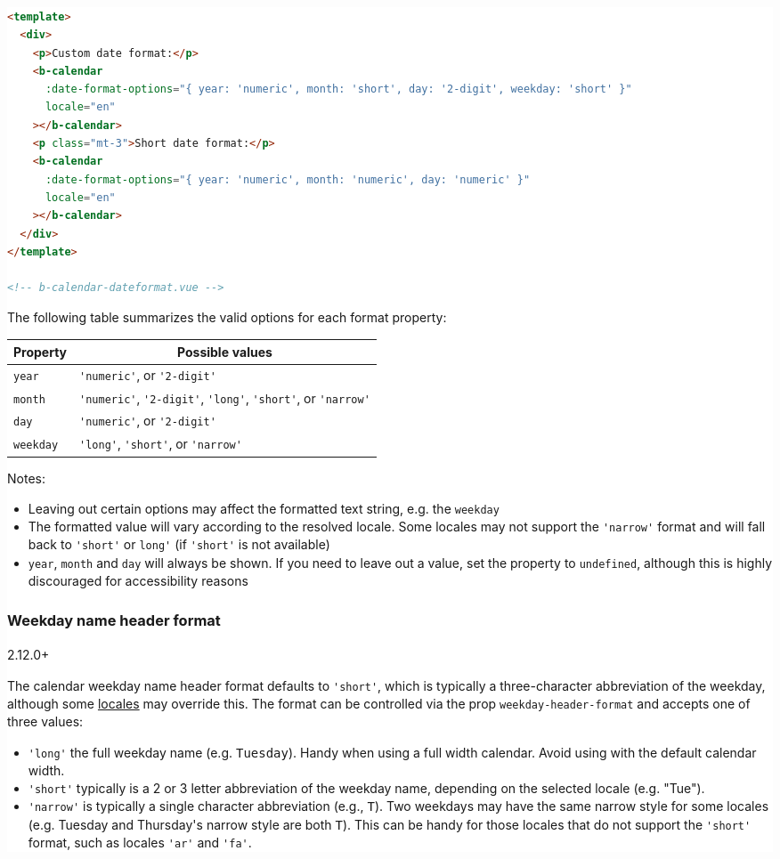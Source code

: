```html
<template>
  <div>
    <p>Custom date format:</p>
    <b-calendar
      :date-format-options="{ year: 'numeric', month: 'short', day: '2-digit', weekday: 'short' }"
      locale="en"
    ></b-calendar>
    <p class="mt-3">Short date format:</p>
    <b-calendar
      :date-format-options="{ year: 'numeric', month: 'numeric', day: 'numeric' }"
      locale="en"
    ></b-calendar>
  </div>
</template>

<!-- b-calendar-dateformat.vue -->
```

The following table summarizes the valid options for each format property:

| Property  | Possible values                                              |
| --------- | ------------------------------------------------------------ |
| `year`    | `'numeric'`, or `'2-digit'`                                  |
| `month`   | `'numeric'`, `'2-digit'`, `'long'`, `'short'`, or `'narrow'` |
| `day`     | `'numeric'`, or `'2-digit'`                                  |
| `weekday` | `'long'`, `'short'`, or `'narrow'`                           |

Notes:

- Leaving out certain options may affect the formatted text string, e.g. the `weekday`
- The formatted value will vary according to the resolved locale. Some locales may not support the
  `'narrow'` format and will fall back to `'short'` or `long'` (if `'short'` is not available)
- `year`, `month` and `day` will always be shown. If you need to leave out a value, set the property
  to `undefined`, although this is highly discouraged for accessibility reasons

### Weekday name header format

<span class="badge badge-info small">2.12.0+</span>

The calendar weekday name header format defaults to `'short'`, which is typically a three-character
abbreviation of the weekday, although some [locales](#internationalization) may override this. The
format can be controlled via the prop `weekday-header-format` and accepts one of three values:

- `'long'` the full weekday name (e.g. <samp>Tuesday</samp>). Handy when using a full width
  calendar. Avoid using with the default calendar width.
- `'short'` typically is a 2 or 3 letter abbreviation of the weekday name, depending on the selected
  locale (e.g. "Tue").
- `'narrow'` is typically a single character abbreviation (e.g., <samp>T</samp>). Two weekdays may
  have the same narrow style for some locales (e.g. Tuesday and Thursday's narrow style are both
  <samp>T</samp>). This can be handy for those locales that do not support the `'short'` format,
  such as locales `'ar'` and `'fa'`.
